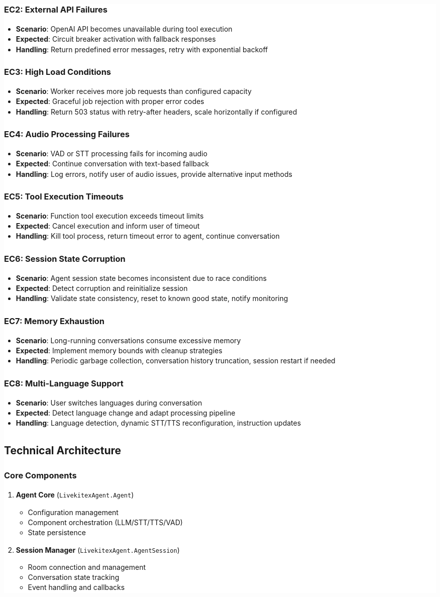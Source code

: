 ### EC2: External API Failures
- **Scenario**: OpenAI API becomes unavailable during tool execution
- **Expected**: Circuit breaker activation with fallback responses
- **Handling**: Return predefined error messages, retry with exponential backoff

### EC3: High Load Conditions
- **Scenario**: Worker receives more job requests than configured capacity
- **Expected**: Graceful job rejection with proper error codes
- **Handling**: Return 503 status with retry-after headers, scale horizontally if configured

### EC4: Audio Processing Failures
- **Scenario**: VAD or STT processing fails for incoming audio
- **Expected**: Continue conversation with text-based fallback
- **Handling**: Log errors, notify user of audio issues, provide alternative input methods

### EC5: Tool Execution Timeouts
- **Scenario**: Function tool execution exceeds timeout limits
- **Expected**: Cancel execution and inform user of timeout
- **Handling**: Kill tool process, return timeout error to agent, continue conversation

### EC6: Session State Corruption
- **Scenario**: Agent session state becomes inconsistent due to race conditions
- **Expected**: Detect corruption and reinitialize session
- **Handling**: Validate state consistency, reset to known good state, notify monitoring

### EC7: Memory Exhaustion
- **Scenario**: Long-running conversations consume excessive memory
- **Expected**: Implement memory bounds with cleanup strategies
- **Handling**: Periodic garbage collection, conversation history truncation, session restart if needed

### EC8: Multi-Language Support
- **Scenario**: User switches languages during conversation
- **Expected**: Detect language change and adapt processing pipeline
- **Handling**: Language detection, dynamic STT/TTS reconfiguration, instruction updates

## Technical Architecture

### Core Components

1. **Agent Core** (`LivekitexAgent.Agent`)
   - Configuration management
   - Component orchestration (LLM/STT/TTS/VAD)
   - State persistence

2. **Session Manager** (`LivekitexAgent.AgentSession`)
   - Room connection and management
   - Conversation state tracking
   - Event handling and callbacks
